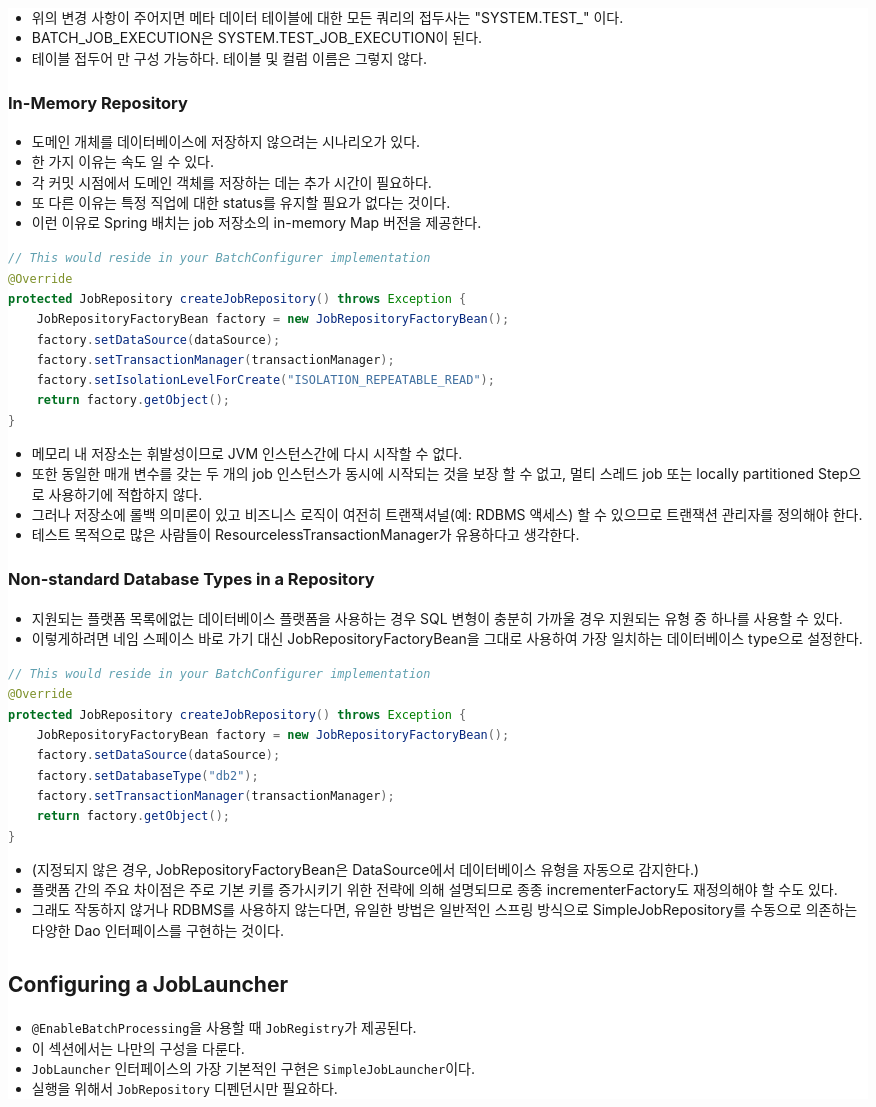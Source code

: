 - 위의 변경 사항이 주어지면 메타 데이터 테이블에 대한 모든 쿼리의 접두사는 "SYSTEM.TEST_" 이다.
- BATCH_JOB_EXECUTION은 SYSTEM.TEST_JOB_EXECUTION이 된다.
- 테이블 접두어 만 구성 가능하다. 테이블 및 컬럼 이름은 그렇지 않다.

### In-Memory Repository
- 도메인 개체를 데이터베이스에 저장하지 않으려는 시나리오가 있다.
- 한 가지 이유는 속도 일 수 있다.
- 각 커밋 시점에서 도메인 객체를 저장하는 데는 추가 시간이 필요하다.
- 또 다른 이유는 특정 직업에 대한 status를 유지할 필요가 없다는 것이다.
- 이런 이유로 Spring 배치는 job 저장소의 in-memory Map 버전을 제공한다.

```java
// This would reside in your BatchConfigurer implementation
@Override
protected JobRepository createJobRepository() throws Exception {
    JobRepositoryFactoryBean factory = new JobRepositoryFactoryBean();
    factory.setDataSource(dataSource);
    factory.setTransactionManager(transactionManager);
    factory.setIsolationLevelForCreate("ISOLATION_REPEATABLE_READ");
    return factory.getObject();
}
```

- 메모리 내 저장소는 휘발성이므로 JVM 인스턴스간에 다시 시작할 수 없다.
- 또한 동일한 매개 변수를 갖는 두 개의 job 인스턴스가 동시에 시작되는 것을 보장 할 수 없고,
멀티 스레드 job 또는 locally partitioned Step으로 사용하기에 적합하지 않다.
- 그러나 저장소에 롤백 의미론이 있고 비즈니스 로직이 여전히 트랜잭셔널(예: RDBMS 액세스) 할 수 있으므로 트랜잭션 관리자를 정의해야 한다.
- 테스트 목적으로 많은 사람들이 ResourcelessTransactionManager가 유용하다고 생각한다.

### Non-standard Database Types in a Repository
- 지원되는 플랫폼 목록에없는 데이터베이스 플랫폼을 사용하는 경우 SQL 변형이 충분히 가까울 경우 지원되는 유형 중 하나를 사용할 수 있다.
- 이렇게하려면 네임 스페이스 바로 가기 대신 JobRepositoryFactoryBean을 그대로 사용하여 가장 일치하는 데이터베이스 type으로 설정한다.

```java
// This would reside in your BatchConfigurer implementation
@Override
protected JobRepository createJobRepository() throws Exception {
    JobRepositoryFactoryBean factory = new JobRepositoryFactoryBean();
    factory.setDataSource(dataSource);
    factory.setDatabaseType("db2");
    factory.setTransactionManager(transactionManager);
    return factory.getObject();
}
```

- (지정되지 않은 경우, JobRepositoryFactoryBean은 DataSource에서 데이터베이스 유형을 자동으로 감지한다.)
- 플랫폼 간의 주요 차이점은 주로 기본 키를 증가시키기 위한 전략에 의해 설명되므로 종종 incrementerFactory도 재정의해야 할 수도 있다.
- 그래도 작동하지 않거나 RDBMS를 사용하지 않는다면, 유일한 방법은 일반적인 스프링 방식으로 SimpleJobRepository를 수동으로 의존하는
다양한 Dao 인터페이스를 구현하는 것이다.


## Configuring a JobLauncher
- ```@EnableBatchProcessing```을 사용할 때 ```JobRegistry```가 제공된다.
- 이 섹션에서는 나만의 구성을 다룬다.
- ```JobLauncher``` 인터페이스의 가장 기본적인 구현은 ```SimpleJobLauncher```이다.
- 실행을 위해서 ```JobRepository``` 디펜던시만 필요하다.
